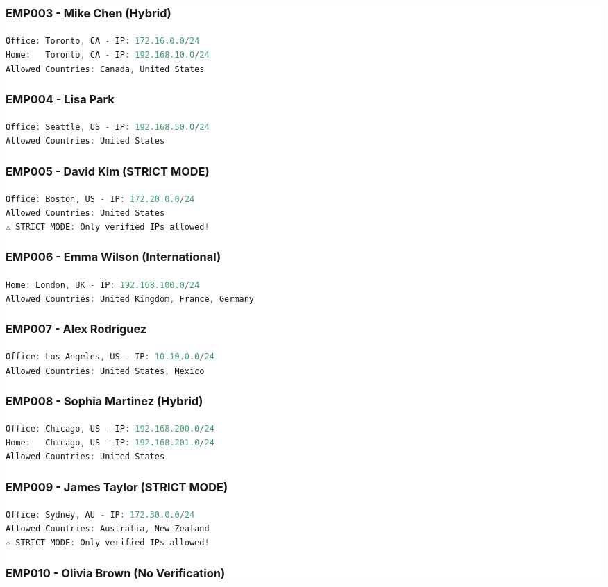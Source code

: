 ### **EMP003 - Mike Chen (Hybrid)**

```javascript
Office: Toronto, CA - IP: 172.16.0.0/24
Home:   Toronto, CA - IP: 192.168.10.0/24
Allowed Countries: Canada, United States
```

### **EMP004 - Lisa Park**

```javascript
Office: Seattle, US - IP: 192.168.50.0/24
Allowed Countries: United States
```

### **EMP005 - David Kim (STRICT MODE)**

```javascript
Office: Boston, US - IP: 172.20.0.0/24
Allowed Countries: United States
⚠️ STRICT MODE: Only verified IPs allowed!
```

### **EMP006 - Emma Wilson (International)**

```javascript
Home: London, UK - IP: 192.168.100.0/24
Allowed Countries: United Kingdom, France, Germany
```

### **EMP007 - Alex Rodriguez**

```javascript
Office: Los Angeles, US - IP: 10.10.0.0/24
Allowed Countries: United States, Mexico
```

### **EMP008 - Sophia Martinez (Hybrid)**

```javascript
Office: Chicago, US - IP: 192.168.200.0/24
Home:   Chicago, US - IP: 192.168.201.0/24
Allowed Countries: United States
```

### **EMP009 - James Taylor (STRICT MODE)**

```javascript
Office: Sydney, AU - IP: 172.30.0.0/24
Allowed Countries: Australia, New Zealand
⚠️ STRICT MODE: Only verified IPs allowed!
```

### **EMP010 - Olivia Brown (No Verification)**
